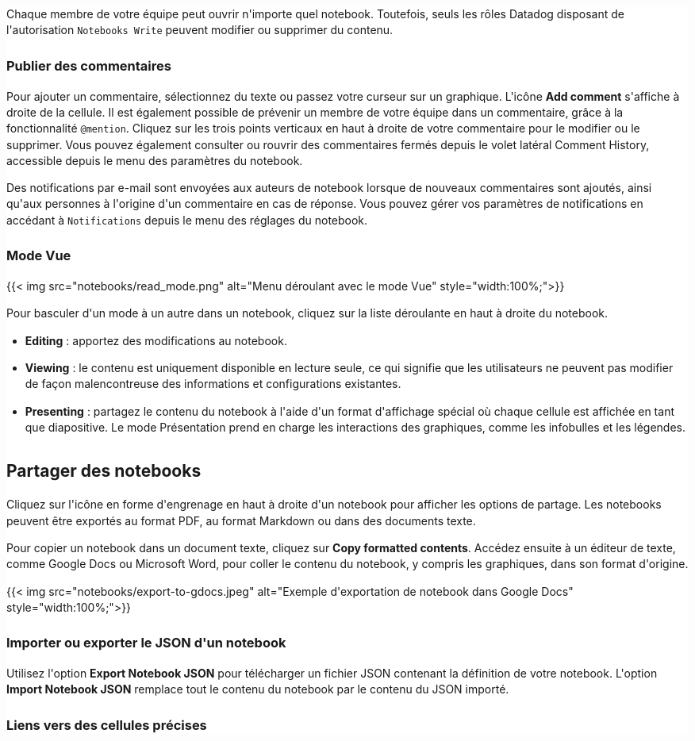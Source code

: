 Chaque membre de votre équipe peut ouvrir n'importe quel notebook. Toutefois, seuls les rôles Datadog disposant de l'autorisation `Notebooks Write` peuvent modifier ou supprimer du contenu.

### Publier des commentaires

Pour ajouter un commentaire, sélectionnez du texte ou passez votre curseur sur un graphique. L'icône **Add comment** s'affiche à droite de la cellule. Il est également possible de prévenir un membre de votre équipe dans un commentaire, grâce à la fonctionnalité `@mention`. Cliquez sur les trois points verticaux en haut à droite de votre commentaire pour le modifier ou le supprimer. Vous pouvez également consulter ou rouvrir des commentaires fermés depuis le volet latéral Comment History, accessible depuis le menu des paramètres du notebook.

Des notifications par e-mail sont envoyées aux auteurs de notebook lorsque de nouveaux commentaires sont ajoutés, ainsi qu'aux personnes à l'origine d'un commentaire en cas de réponse. Vous pouvez gérer vos paramètres de notifications en accédant à `Notifications` depuis le menu des réglages du notebook.

### Mode Vue

{{< img src="notebooks/read_mode.png" alt="Menu déroulant avec le mode Vue" style="width:100%;">}}

Pour basculer d'un mode à un autre dans un notebook, cliquez sur la liste déroulante en haut à droite du notebook.

- **Editing** : apportez des modifications au notebook.

- **Viewing** : le contenu est uniquement disponible en lecture seule, ce qui signifie que les utilisateurs ne peuvent pas modifier de façon malencontreuse des informations et configurations existantes.

- **Presenting** : partagez le contenu du notebook à l'aide d'un format d'affichage spécial où chaque cellule est affichée en tant que diapositive. Le mode Présentation prend en charge les interactions des graphiques, comme les infobulles et les légendes.

## Partager des notebooks

Cliquez sur l'icône en forme d'engrenage en haut à droite d'un notebook pour afficher les options de partage. Les notebooks peuvent être exportés au format PDF, au format Markdown ou dans des documents texte.

Pour copier un notebook dans un document texte, cliquez sur **Copy formatted contents**. Accédez ensuite à un éditeur de texte, comme Google Docs ou Microsoft Word, pour coller le contenu du notebook, y compris les graphiques, dans son format d'origine.

{{< img src="notebooks/export-to-gdocs.jpeg" alt="Exemple d'exportation de notebook dans Google Docs" style="width:100%;">}}

### Importer ou exporter le JSON d'un notebook

Utilisez l'option **Export Notebook JSON** pour télécharger un fichier JSON contenant la définition de votre notebook. L'option **Import Notebook JSON** remplace tout le contenu du notebook par le contenu du JSON importé.

### Liens vers des cellules précises
